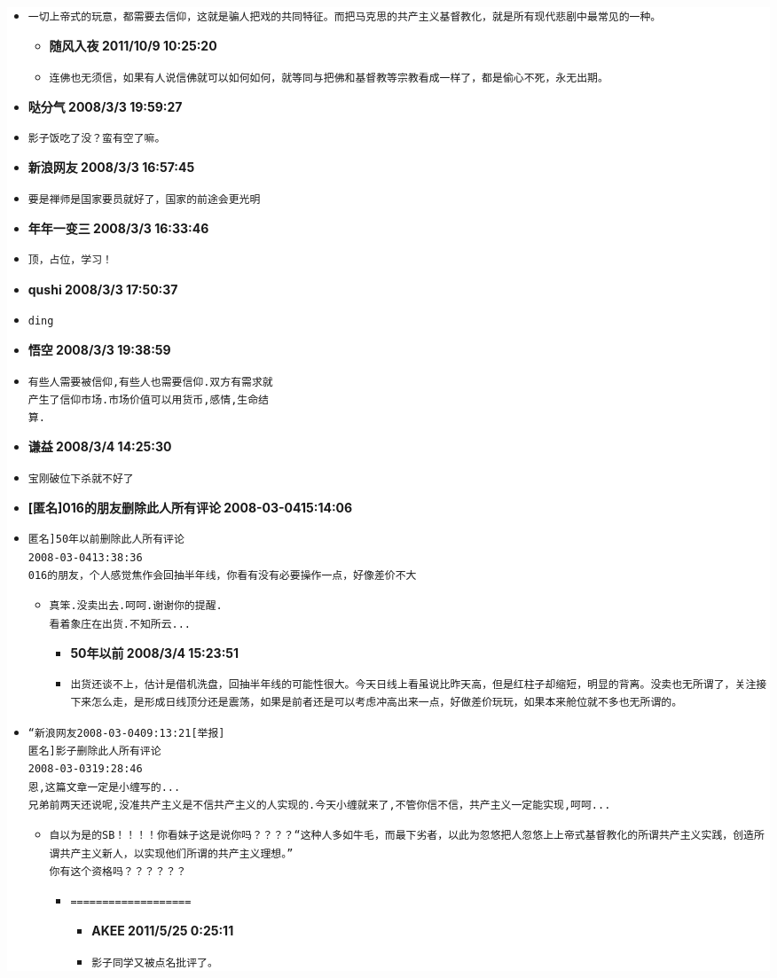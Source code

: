 - ```
  一切上帝式的玩意，都需要去信仰，这就是骗人把戏的共同特征。而把马克思的共产主义基督教化，就是所有现代悲剧中最常见的一种。
  ```
   - **随风入夜 2011/10/9 10:25:20**
   - ```
     连佛也无须信，如果有人说信佛就可以如何如何，就等同与把佛和基督教等宗教看成一样了，都是偷心不死，永无出期。
     ```
- **哒分气 2008/3/3 19:59:27**
- ```
  影子饭吃了没？蛮有空了嘛。
  ```
- **新浪网友 2008/3/3 16:57:45**
- ```
  要是禅师是国家要员就好了，国家的前途会更光明
  ```
- **年年一变三 2008/3/3 16:33:46**
- ```
  顶，占位，学习！
  ```
- **qushi 2008/3/3 17:50:37**
- ```
  ding
  ```
- **悟空 2008/3/3 19:38:59**
- ```
  有些人需要被信仰,有些人也需要信仰.双方有需求就
  产生了信仰市场.市场价值可以用货币,感情,生命结
  算.
  ```
- **谦益 2008/3/4 14:25:30**
- ```
  宝刚破位下杀就不好了
  ```
- **[匿名]016的朋友删除此人所有评论 2008-03-0415:14:06**
- ```
  匿名]50年以前删除此人所有评论
  2008-03-0413:38:36
  016的朋友，个人感觉焦作会回抽半年线，你看有没有必要操作一点，好像差价不大
  ```
   - ```
     真笨.没卖出去.呵呵.谢谢你的提醒.
     看着象庄在出货.不知所云...
     ```
      - **50年以前 2008/3/4 15:23:51**
      - ```
        出货还谈不上，估计是借机洗盘，回抽半年线的可能性很大。今天日线上看虽说比昨天高，但是红柱子却缩短，明显的背离。没卖也无所谓了，关注接下来怎么走，是形成日线顶分还是震荡，如果是前者还是可以考虑冲高出来一点，好做差价玩玩，如果本来舱位就不多也无所谓的。
        ```
- ```
  “新浪网友2008-03-0409:13:21[举报]
  匿名]影子删除此人所有评论
  2008-03-0319:28:46
  恩,这篇文章一定是小缠写的...
  兄弟前两天还说呢,没准共产主义是不信共产主义的人实现的.今天小缠就来了,不管你信不信，共产主义一定能实现,呵呵...
  ```
   - ```
     自以为是的SB！！！！你看妹子这是说你吗？？？？“这种人多如牛毛，而最下劣者，以此为忽悠把人忽悠上上帝式基督教化的所谓共产主义实践，创造所谓共产主义新人，以实现他们所谓的共产主义理想。”
     你有这个资格吗？？？？？？
     ```
      - ```
        ===================
        ```
         - **AKEE 2011/5/25 0:25:11**
         - ```
           影子同学又被点名批评了。
  ```